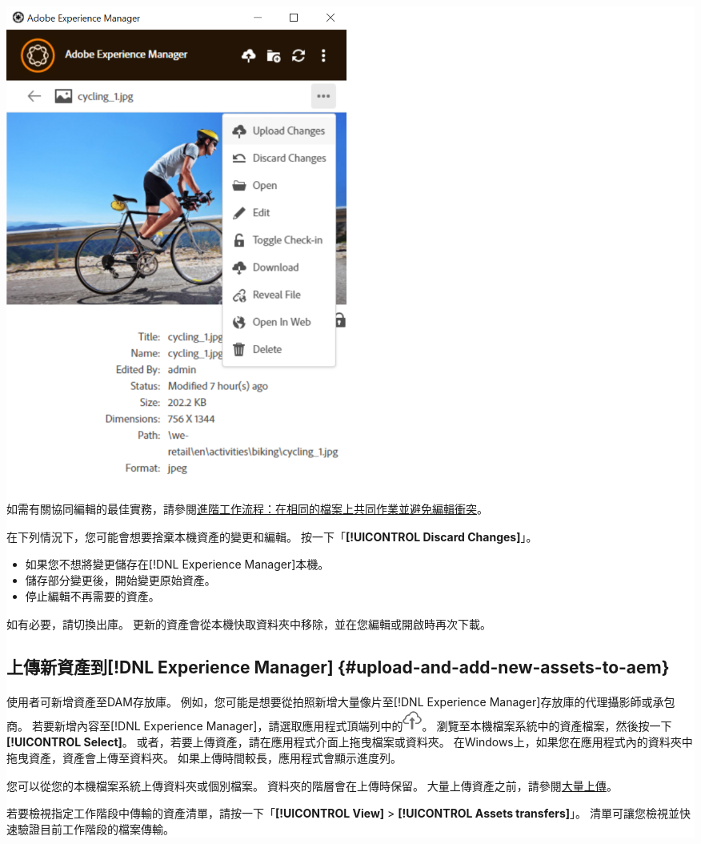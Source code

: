![檢視大型資產預覽時上傳變更選項](assets/upload_changes_single2_da2.png "檢視大型資產預覽時上傳變更選項")

如需有關協同編輯的最佳實務，請參閱[進階工作流程：在相同的檔案上共同作業並避免編輯衝突](#adv-workflow-collaborate-avoid-conflicts)。

在下列情況下，您可能會想要捨棄本機資產的變更和編輯。 按一下「**[!UICONTROL Discard Changes]**」。

* 如果您不想將變更儲存在[!DNL Experience Manager]本機。
* 儲存部分變更後，開始變更原始資產。
* 停止編輯不再需要的資產。

如有必要，請切換出庫。 更新的資產會從本機快取資料夾中移除，並在您編輯或開啟時再次下載。

## 上傳新資產到[!DNL Experience Manager] {#upload-and-add-new-assets-to-aem}

使用者可新增資產至DAM存放庫。 例如，您可能是想要從拍照新增大量像片至[!DNL Experience Manager]存放庫的代理攝影師或承包商。 若要新增內容至[!DNL Experience Manager]，請選取應用程式頂端列中的![上傳至雲端選項](assets/do-not-localize/upload_to_cloud_da2.png)。 瀏覽至本機檔案系統中的資產檔案，然後按一下&#x200B;**[!UICONTROL Select]**。 或者，若要上傳資產，請在應用程式介面上拖曳檔案或資料夾。 在Windows上，如果您在應用程式內的資料夾中拖曳資產，資產會上傳至資料夾。 如果上傳時間較長，應用程式會顯示進度列。



您可以從您的本機檔案系統上傳資料夾或個別檔案。 資料夾的階層會在上傳時保留。 大量上傳資產之前，請參閱[大量上傳](#bulk-upload-assets)。

若要檢視指定工作階段中傳輸的資產清單，請按一下「**[!UICONTROL View]** > **[!UICONTROL Assets transfers]**」。 清單可讓您檢視並快速驗證目前工作階段的檔案傳輸。

